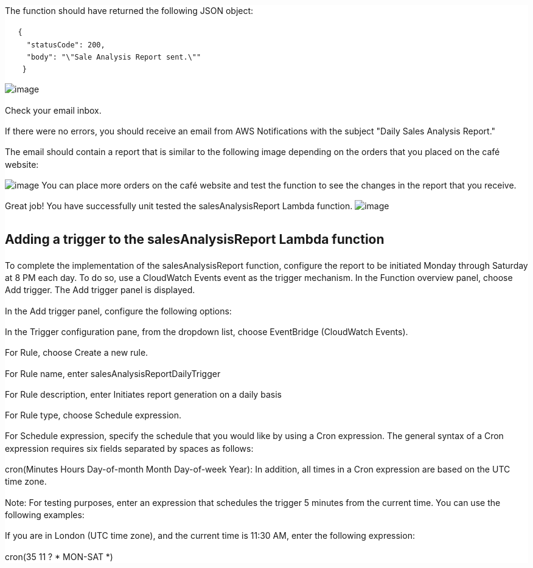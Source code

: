 The function should have returned the following JSON object:

       {
         "statusCode": 200,
         "body": "\"Sale Analysis Report sent.\""
        }
![image](https://github.com/rashmisinha07/aws_restart/assets/62481476/7eee509a-7701-493c-8e9d-72e3ee30533e)


Check your email inbox.

If there were no errors, you should receive an email from AWS Notifications with the subject "Daily Sales Analysis Report."

The email should contain a report that is similar to the following image depending on the orders that you placed on the café website:

![image](https://github.com/rashmisinha07/aws_restart/assets/62481476/bcf18aae-14e0-47aa-8a10-bea3ba5672d8)
You can place more orders on the café website and test the function to see the changes in the report that you receive.

Great job! You have successfully unit tested the salesAnalysisReport Lambda function.
![image](https://github.com/rashmisinha07/aws_restart/assets/62481476/69b47b7a-b4b1-42a7-9ce2-f2dea98f971a)


## Adding a trigger to the salesAnalysisReport Lambda function
To complete the implementation of the salesAnalysisReport function, configure the report to be initiated Monday through Saturday at 8 PM each day. To do so, use a CloudWatch Events event as the trigger mechanism.
In the Function overview panel, choose Add trigger. The Add trigger panel is displayed.

In the Add trigger panel, configure the following options:

In the Trigger configuration pane, from the dropdown list, choose EventBridge (CloudWatch Events).

For Rule, choose Create a new rule. 

For Rule name, enter salesAnalysisReportDailyTrigger

For Rule description, enter Initiates report generation on a daily basis

For Rule type, choose Schedule expression.

For Schedule expression, specify the schedule that you would like by using a Cron expression. The general syntax of a Cron expression requires six fields separated by spaces as follows: 

cron(Minutes Hours Day-of-month Month Day-of-week Year): In addition, all times in a Cron expression are based on the UTC time zone.

Note: For testing purposes, enter an expression that schedules the trigger 5 minutes from the current time. You can use the following examples:

If you are in London (UTC time zone), and the current time is 11:30 AM, enter the following expression:

cron(35 11 ? * MON-SAT *)
